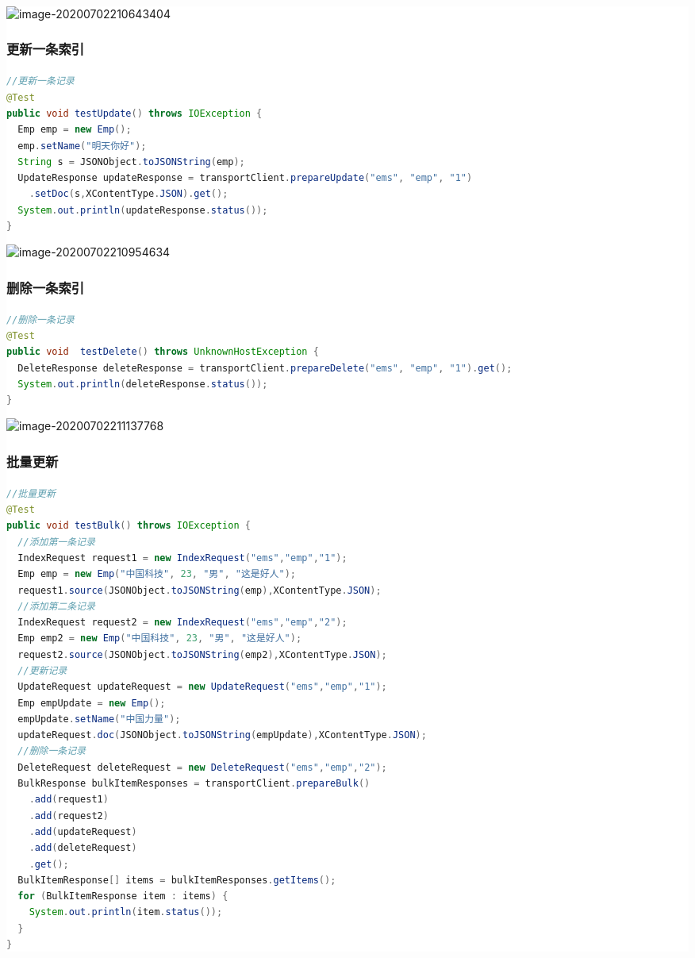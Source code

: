 ![image-20200702210643404](ElasticSearch_6.8.0版本.assets/image-20200702210643404.png)

### 更新一条索引

```java
//更新一条记录
@Test
public void testUpdate() throws IOException {
  Emp emp = new Emp();
  emp.setName("明天你好");
  String s = JSONObject.toJSONString(emp);
  UpdateResponse updateResponse = transportClient.prepareUpdate("ems", "emp", "1")
    .setDoc(s,XContentType.JSON).get();
  System.out.println(updateResponse.status());
}
```

![image-20200702210954634](ElasticSearch_6.8.0版本.assets/image-20200702210954634.png)

### 删除一条索引

```java
//删除一条记录
@Test
public void  testDelete() throws UnknownHostException {
  DeleteResponse deleteResponse = transportClient.prepareDelete("ems", "emp", "1").get();
  System.out.println(deleteResponse.status());
}
```

![image-20200702211137768](ElasticSearch_6.8.0版本.assets/image-20200702211137768.png)

### 批量更新

```java
//批量更新
@Test
public void testBulk() throws IOException {
  //添加第一条记录
  IndexRequest request1 = new IndexRequest("ems","emp","1");
  Emp emp = new Emp("中国科技", 23, "男", "这是好人");
  request1.source(JSONObject.toJSONString(emp),XContentType.JSON);
  //添加第二条记录
  IndexRequest request2 = new IndexRequest("ems","emp","2");
  Emp emp2 = new Emp("中国科技", 23, "男", "这是好人");
  request2.source(JSONObject.toJSONString(emp2),XContentType.JSON);
  //更新记录
  UpdateRequest updateRequest = new UpdateRequest("ems","emp","1");
  Emp empUpdate = new Emp();
  empUpdate.setName("中国力量");
  updateRequest.doc(JSONObject.toJSONString(empUpdate),XContentType.JSON);
  //删除一条记录
  DeleteRequest deleteRequest = new DeleteRequest("ems","emp","2");
  BulkResponse bulkItemResponses = transportClient.prepareBulk()
    .add(request1)
    .add(request2)
    .add(updateRequest)
    .add(deleteRequest)
    .get();
  BulkItemResponse[] items = bulkItemResponses.getItems();
  for (BulkItemResponse item : items) {
    System.out.println(item.status());
  }
}
```